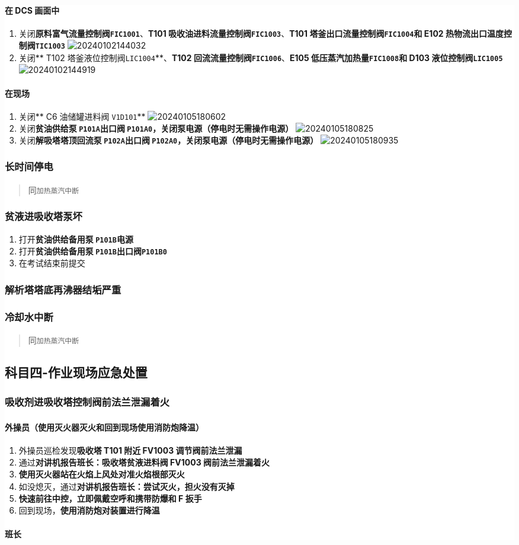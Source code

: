 #### 在 DCS 画面中

1. 关闭**原料富气流量控制阀`FIC1001`**、**T101 吸收油进料流量控制阀`FIC1003`**、**T101 塔釜出口流量控制阀`FIC1004`**和** E102 热物流出口温度控制阀`TIC1003`**
   ![20240102144032](http://qiniu.yeshan-taoist.cn/20240102144032.png)
2. 关闭** T102 塔釜液位控制阀`LIC1004`**、**T102 回流流量控制阀`FIC1006`**、**E105 低压蒸汽加热量`FIC1008`**和** D103 液位控制阀`LIC1005`**
   ![20240102144919](http://qiniu.yeshan-taoist.cn/20240102144919.png)

#### 在现场

1. 关闭** C6 油储罐进料阀 `V1D101`**
   ![20240105180602](http://qiniu.yeshan-taoist.cn/20240105180602.png)
2. 关闭**贫油供给泵 `P101A`出口阀 `P101A0`，关闭泵电源（停电时无需操作电源）**
   ![20240105180825](http://qiniu.yeshan-taoist.cn/20240105180825.png)
3. 关闭**解吸塔塔顶回流泵 `P102A`出口阀 `P102A0`，关闭泵电源（停电时无需操作电源）**
   ![20240105180935](http://qiniu.yeshan-taoist.cn/20240105180935.png)

### 长时间停电

> 同`加热蒸汽中断`

### 贫液进吸收塔泵坏

1. 打开**贫油供给备用泵 `P101B`电源**
2. 打开**贫油供给备用泵 `P101B`出口阀`P101B0`**
3. 在考试结束前提交

### 解析塔塔底再沸器结垢严重

### 冷却水中断

> 同`加热蒸汽中断`

## 科目四-作业现场应急处置

### 吸收剂进吸收塔控制阀前法兰泄漏着火

#### 外操员（使用灭火器灭火和回到现场使用消防炮降温）

1. 外操员巡检发现**吸收塔 T101 附近 FV1003 调节阀前法兰泄漏**
2. 通过**对讲机报告班长：吸收塔贫液进料阀 FV1003 阀前法兰泄漏着火**
3. **使用灭火器站在火焰上风处对准火焰根部灭火**
4. 如没熄灭，通过**对讲机报告班长：尝试灭火，担火没有灭掉**
5. **快速前往中控，立即佩戴空呼和携带防爆和 F 扳手**
6. 回到现场，**使用消防炮对装置进行降温**

#### 班长
